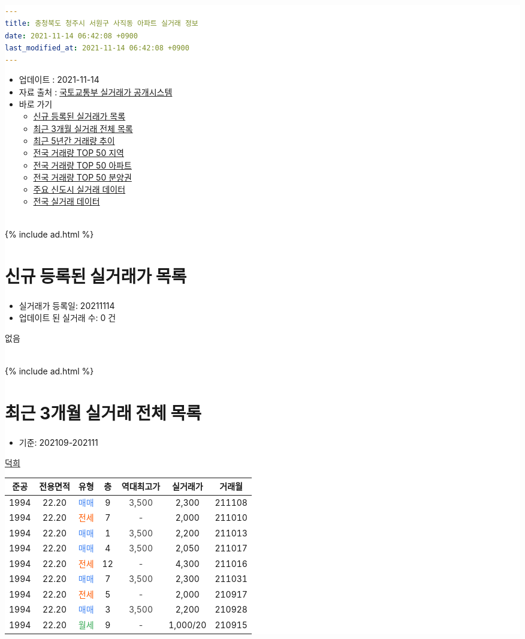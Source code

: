 ```yaml
---
title: 충청북도 청주시 서원구 사직동 아파트 실거래 정보
date: 2021-11-14 06:42:08 +0900
last_modified_at: 2021-11-14 06:42:08 +0900
---
```


* 업데이트 : 2021-11-14
* 자료 출처 : [국토교통부 실거래가 공개시스템](http://rt.molit.go.kr)
* 바로 가기
    * [신규 등록된 실거래가 목록](#신규-등록된-실거래가-목록)
    * [최근 3개월 실거래 전체 목록](#최근-3개월-실거래-전체-목록)
    * [최근 5년간 거래량 추이](#최근-5년간-거래량-추이)
    * [전국 거래량 TOP 50 지역](https://inasie.github.io/apt-trade-info/최근-3개월-전국에서-가장-거래가-많이-발생한-지역)
    * [전국 거래량 TOP 50 아파트](https://inasie.github.io/apt-trade-info/최근-3개월-전국에서-가장-거래가-많이-발생한-아파트)
    * [전국 거래량 TOP 50 분양권](https://inasie.github.io/apt-trade-info/최근-3개월-전국에서-가장-거래가-많이-발생한-분양권)
    * [주요 신도시 실거래 데이터](https://inasie.github.io/apt-trade-info/주요-신도시)
    * [전국 실거래 데이터](https://inasie.github.io/apt-trade-info/전국)
<br>
{% include ad.html %}
<br>

# 신규 등록된 실거래가 목록
* 실거래가 등록일: 20211114
* 업데이트 된 실거래 수: 0 건

없음

<br>
{% include ad.html %}
<br>

# 최근 3개월 실거래 전체 목록
* 기준: 202109-202111


[덕희](https://search.naver.com/search.naver?query=%EC%B6%A9%EC%B2%AD%EB%B6%81%EB%8F%84+%EC%B2%AD%EC%A3%BC%EC%8B%9C+%EC%84%9C%EC%9B%90%EA%B5%AC+%EC%82%AC%EC%A7%81%EB%8F%99+%EB%8D%95%ED%9D%AC)

|준공|전용면적|유형|층|역대최고가|실거래가|거래월|
|:---:|:---:|:---:|:---:|:---:|:---:|:---:|
|1994|22.20|<span style="color:#4285f3">매매</span>|9|<span style="color:#444444">3,500</span>|2,300|211108|
|1994|22.20|<span style="color:#ff5a00">전세</span>|7|<span style="color:#444444">-</span>|2,000|211010|
|1994|22.20|<span style="color:#4285f3">매매</span>|1|<span style="color:#444444">3,500</span>|2,200|211013|
|1994|22.20|<span style="color:#4285f3">매매</span>|4|<span style="color:#444444">3,500</span>|2,050|211017|
|1994|22.20|<span style="color:#ff5a00">전세</span>|12|<span style="color:#444444">-</span>|4,300|211016|
|1994|22.20|<span style="color:#4285f3">매매</span>|7|<span style="color:#444444">3,500</span>|2,300|211031|
|1994|22.20|<span style="color:#ff5a00">전세</span>|5|<span style="color:#444444">-</span>|2,000|210917|
|1994|22.20|<span style="color:#4285f3">매매</span>|3|<span style="color:#444444">3,500</span>|2,200|210928|
|1994|22.20|<span style="color:#34a853">월세</span>|9|<span style="color:#444444">-</span>|1,000/20|210915|

